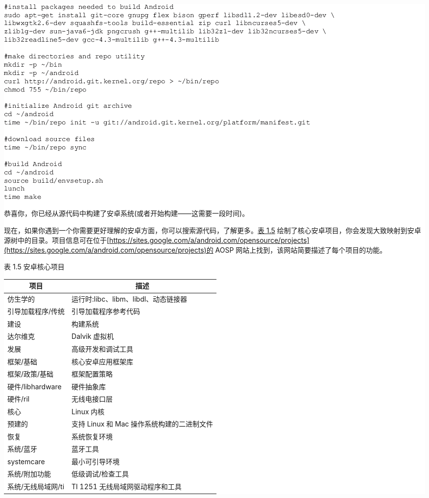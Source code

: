 ![image](img/F100019u01-37b-9781597496513.jpg)

恭喜你，你已经从源代码中构建了安卓系统(或者开始构建——这需要一段时间)。

现在，如果你遇到一个你需要更好理解的安卓方面，你可以搜索源代码，了解更多。[表 1.5](#T0030) 绘制了核心安卓项目，你会发现大致映射到安卓源树中的目录。项目信息可在位于[https://sites.google.com/a/android.com/opensource/projects](https://sites.google.com/a/android.com/opensource/projects)的 AOSP 网站上找到，该网站简要描述了每个项目的功能。

表 1.5 安卓核心项目

| 项目 | 描述 |
| --- | --- |
| 仿生学的 | 运行时:libc、libm、libdl、动态链接器 |
| 引导加载程序/传统 | 引导加载程序参考代码 |
| 建设 | 构建系统 |
| 达尔维克 | Dalvik 虚拟机 |
| 发展 | 高级开发和调试工具 |
| 框架/基础 | 核心安卓应用框架库 |
| 框架/政策/基础 | 框架配置策略 |
| 硬件/libhardware | 硬件抽象库 |
| 硬件/ril | 无线电接口层 |
| 核心 | Linux 内核 |
| 预建的 | 支持 Linux 和 Mac 操作系统构建的二进制文件 |
| 恢复 | 系统恢复环境 |
| 系统/蓝牙 | 蓝牙工具 |
| systemcare | 最小可引导环境 |
| 系统/附加功能 | 低级调试/检查工具 |
| 系统/无线局域网/ti | TI 1251 无线局域网驱动程序和工具 |
